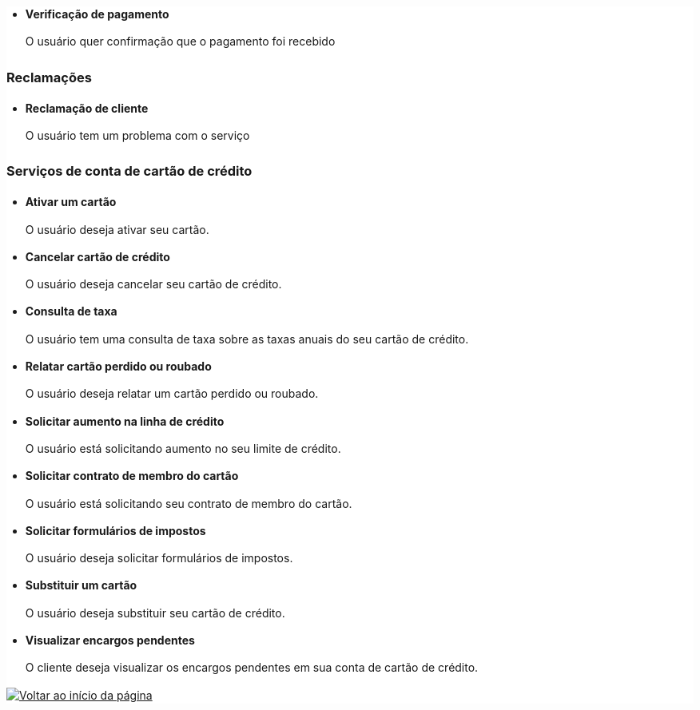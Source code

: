 - ****Verificação de pagamento****

    O usuário quer confirmação que o pagamento foi recebido

### Reclamações


- ****Reclamação de cliente****

    O usuário tem um problema com o serviço

### Serviços de conta de cartão de crédito


- ****Ativar um cartão****

    O usuário deseja ativar seu cartão.

- ****Cancelar cartão de crédito****

    O usuário deseja cancelar seu cartão de crédito.

- ****Consulta de taxa****

    O usuário tem uma consulta de taxa sobre as taxas anuais do seu cartão de crédito.

- ****Relatar cartão perdido ou roubado****

    O usuário deseja relatar um cartão perdido ou roubado.

- ****Solicitar aumento na linha de crédito****

    O usuário está solicitando aumento no seu limite de crédito.

- ****Solicitar contrato de membro do cartão****

    O usuário está solicitando seu contrato de membro do cartão.

- ****Solicitar formulários de impostos****

    O usuário deseja solicitar formulários de impostos.

- ****Substituir um cartão****

    O usuário deseja substituir seu cartão de crédito.

- ****Visualizar encargos pendentes****

    O cliente deseja visualizar os encargos pendentes em sua conta de cartão de crédito.



[![Voltar ao início da página](images/up-arrow.png)](/docs/services/virtual-agent/capabilities_list_banking_pt-br.html#top)
